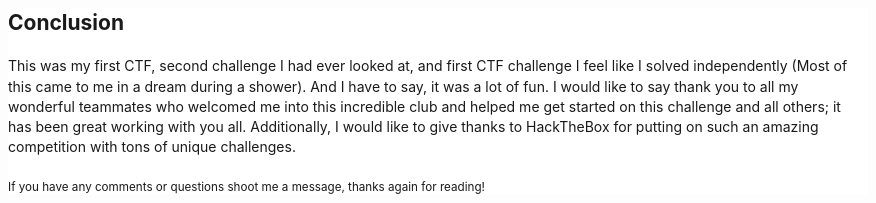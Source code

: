 ## Conclusion
This was my first CTF, second challenge I had ever looked at, and first CTF challenge I feel like I solved independently (Most of this came to me in a dream during a shower). And I have to say, it was a lot of fun. I would like to say thank you to all my wonderful teammates who welcomed me into this incredible club and helped me get started on this challenge and all others; it has been great working with you all. Additionally, I would like to give thanks to HackTheBox for putting on such an amazing competition with tons of unique challenges.

<sub>If you have any comments or questions shoot me a message, thanks again for reading!</sub>
